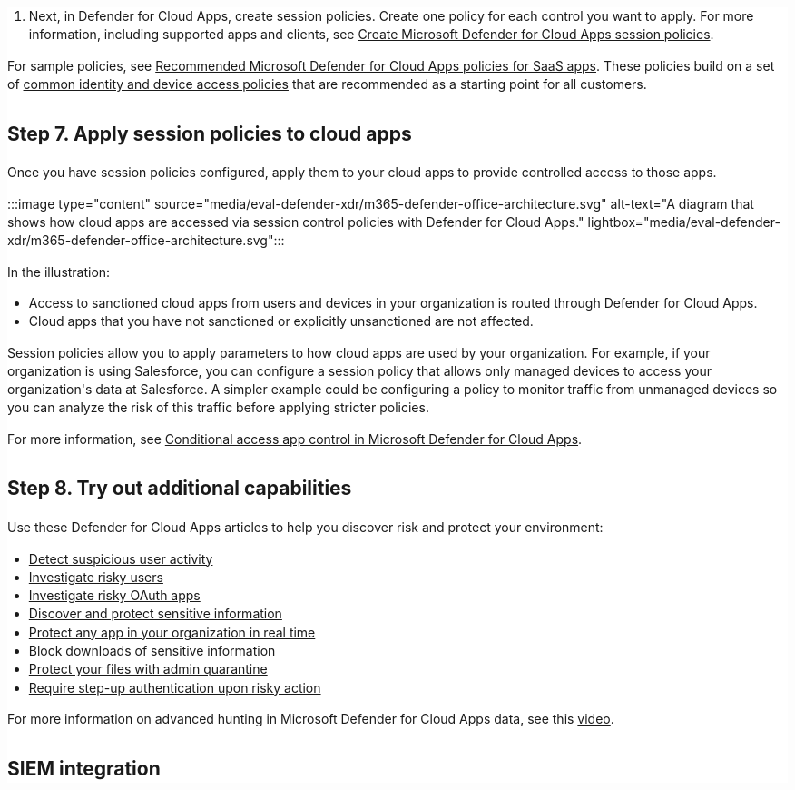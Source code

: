 1. Next, in Defender for Cloud Apps, create session policies. Create one policy for each control you want to apply. For more information, including supported apps and clients, see [Create Microsoft Defender for Cloud Apps session policies](/defender-cloud-apps/proxy-intro-aad).

For sample policies, see [Recommended Microsoft Defender for Cloud Apps policies for SaaS apps](/security/zero-trust/zero-trust-identity-device-access-policies-mcas-saas). These policies build on a set of [common identity and device access policies](/security/zero-trust/zero-trust-identity-device-access-policies-overview) that are recommended as a starting point for all customers.

<a name="step-7"></a>

## Step 7. Apply session policies to cloud apps

Once you have session policies configured, apply them to your cloud apps to provide controlled access to those apps.

:::image type="content" source="media/eval-defender-xdr/m365-defender-office-architecture.svg" alt-text="A diagram that shows how cloud apps are accessed via session control policies with Defender for Cloud Apps." lightbox="media/eval-defender-xdr/m365-defender-office-architecture.svg":::

In the illustration:

- Access to sanctioned cloud apps from users and devices in your organization is routed through Defender for Cloud Apps.
- Cloud apps that you have not sanctioned or explicitly unsanctioned are not affected.

Session policies allow you to apply parameters to how cloud apps are used by your organization. For example, if your organization is using Salesforce, you can configure a session policy that allows only managed devices to access your organization's data at Salesforce. A simpler example could be configuring a policy to monitor traffic from unmanaged devices so you can analyze the risk of this traffic before applying stricter policies.

For more information, see [Conditional access app control in Microsoft Defender for Cloud Apps](/defender-cloud-apps/proxy-intro-aad).

<a name="step-8"></a>

## Step 8. Try out additional capabilities

Use these Defender for Cloud Apps articles to help you discover risk and protect your environment:

- [Detect suspicious user activity](/defender-cloud-apps/tutorial-suspicious-activity)
- [Investigate risky users](/defender-cloud-apps/tutorial-ueba)
- [Investigate risky OAuth apps](/defender-cloud-apps/investigate-risky-oauth)
- [Discover and protect sensitive information](/defender-cloud-apps/tutorial-dlp)
- [Protect any app in your organization in real time](/defender-cloud-apps/tutorial-proxy)
- [Block downloads of sensitive information](/defender-cloud-apps/use-case-proxy-block-session-aad)
- [Protect your files with admin quarantine](/defender-cloud-apps/use-case-admin-quarantine)
- [Require step-up authentication upon risky action](/defender-cloud-apps/tutorial-step-up-authentication)

For more information on advanced hunting in Microsoft Defender for Cloud Apps data, see this [video](https://learn-video.azurefd.net/vod/player?id=ffdedc73-6edf-45a9-8c90-566296e8d4ec).

## SIEM integration
